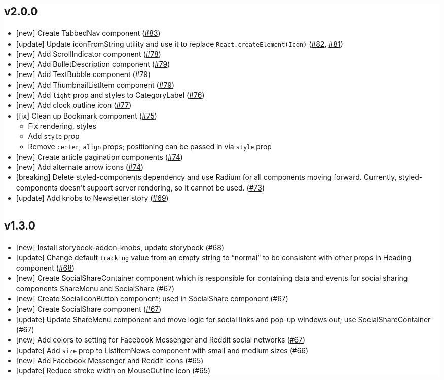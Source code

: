 ## v2.0.0
- [new] Create TabbedNav component ([#83](https://github.com/lonelyplanet/backpack-ui/pull/83))
- [update] Update iconFromString utility and use it to replace `React.createElement(Icon)` ([#82](https://github.com/lonelyplanet/backpack-ui/pull/82), [#81](https://github.com/lonelyplanet/backpack-ui/pull/81))
- [new] Add ScrollIndicator component ([#78](https://github.com/lonelyplanet/backpack-ui/pull/78))
- [new] Add BulletDescription component ([#79](https://github.com/lonelyplanet/backpack-ui/pull/79))
- [new] Add TextBubble component ([#79](https://github.com/lonelyplanet/backpack-ui/pull/79))
- [new] Add ThumbnailListItem component ([#79](https://github.com/lonelyplanet/backpack-ui/pull/79))
- [new] Add `light` prop and styles to CategoryLabel ([#76](https://github.com/lonelyplanet/backpack-ui/pull/76))
- [new] Add clock outline icon ([#77](https://github.com/lonelyplanet/backpack-ui/pull/77))
- [fix] Clean up Bookmark component ([#75](https://github.com/lonelyplanet/backpack-ui/pull/75))
  - Fix rendering, styles
  - Add `style` prop
  - Remove `center`, `align` props; positioning can be passed in via `style` prop
- [new] Create article pagination components ([#74](https://github.com/lonelyplanet/backpack-ui/pull/74))
- [new] Add alternate arrow icons ([#74](https://github.com/lonelyplanet/backpack-ui/pull/74))
- [breaking] Delete styled-components dependency and use Radium for all components moving forward. Currently, styled-components doesn't support server rendering, so it cannot be used. ([#73](https://github.com/lonelyplanet/backpack-ui/pull/73))
- [update] Add knobs to Newsletter story ([#69](https://github.com/lonelyplanet/backpack-ui/pull/69))

## v1.3.0
- [new] Install storybook-addon-knobs, update storybook ([#68](https://github.com/lonelyplanet/backpack-ui/pull/68))
- [update] Change default `tracking` value from an empty string to “normal” to be
consistent with other props in Heading component ([#68](https://github.com/lonelyplanet/backpack-ui/pull/68))
- [new] Create SocialShareContainer component which is responsible for containing data and events for social sharing components ShareMenu and SocialShare ([#67](https://github.com/lonelyplanet/backpack-ui/pull/67))
- [new] Create SocialIconButton component; used in SocialShare component ([#67](https://github.com/lonelyplanet/backpack-ui/pull/67))
- [new] Create SocialShare component ([#67](https://github.com/lonelyplanet/backpack-ui/pull/67))
- [update] Update ShareMenu component and move logic for social links and pop-up windows out; use SocialShareContainer ([#67](https://github.com/lonelyplanet/backpack-ui/pull/67))
- [new] Add colors to setting for Facebook Messenger and Reddit social networks ([#67](https://github.com/lonelyplanet/backpack-ui/pull/67))
- [update] Add `size` prop to ListItemNews component with small and medium sizes ([#66](https://github.com/lonelyplanet/backpack-ui/pull/66))
- [new] Add Facebook Messenger and Reddit icons ([#65](https://github.com/lonelyplanet/backpack-ui/pull/65))
- [update] Reduce stroke width on MouseOutline icon ([#65](https://github.com/lonelyplanet/backpack-ui/pull/65))
